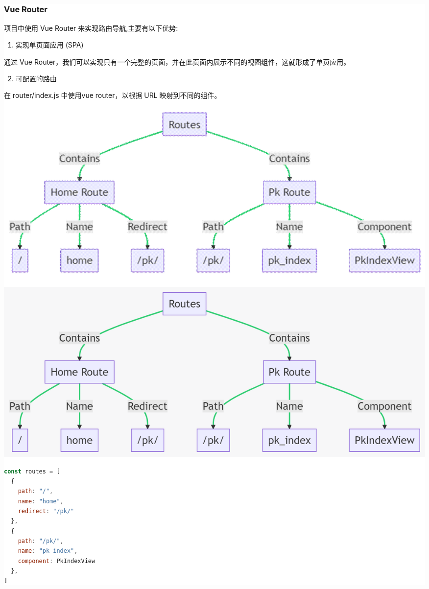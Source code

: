 ### Vue Router

项目中使用 Vue Router 来实现路由导航,主要有以下优势:

1. 实现单页面应用 (SPA)

通过 Vue Router，我们可以实现只有一个完整的页面，并在此页面内展示不同的视图组件，这就形成了单页应用。

2. 可配置的路由

在 router/index.js 中使用vue router，以根据 URL 映射到不同的组件。

![img](img/clip_image002-168490364811312.gif)

![image-20230524124750047](img/image-20230524124750047.png)

```js
const routes = [
  {
    path: "/",
    name: "home",
    redirect: "/pk/" 
  },  
  {
    path: "/pk/",      
    name: "pk_index",
    component: PkIndexView  
  },
]
```

